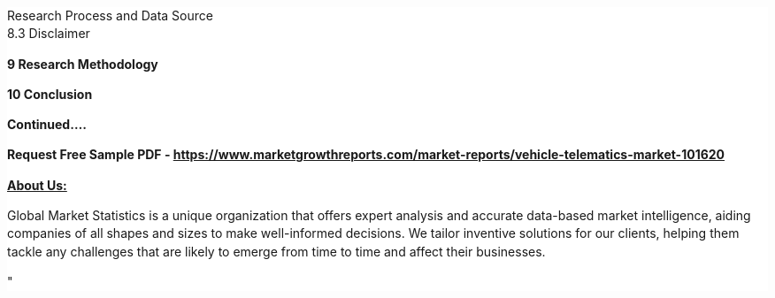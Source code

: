 Research Process and Data Source<br /> 8.3 Disclaimer</p><p><strong>9 Research Methodology</strong></p><p><strong>10 Conclusion</strong></p><p><strong>Continued&hellip;.</strong></p><p><strong>Request Free Sample PDF -&nbsp;<a href="https://www.marketgrowthreports.com/market-reports/vehicle-telematics-market-101620">https://www.marketgrowthreports.com/market-reports/vehicle-telematics-market-101620</a></strong></p><p><strong><u>About Us:</u></strong></p><p>Global&nbsp;Market Statistics is a unique organization that offers expert analysis and accurate data-based market intelligence, aiding companies of all shapes and sizes to make well-informed decisions. We tailor inventive solutions for our clients, helping them tackle any challenges that are likely to emerge from time to time and affect their businesses.</p><p>"</p>
